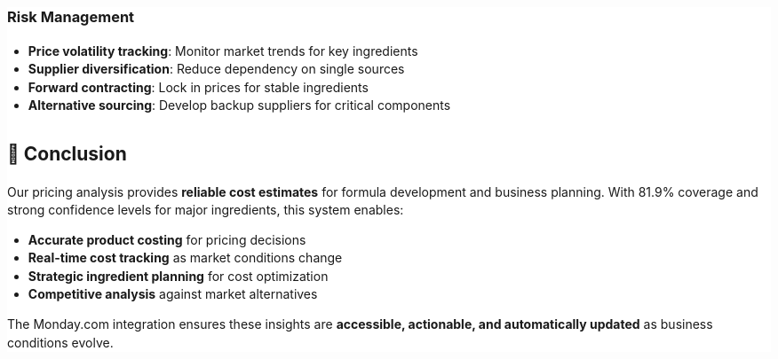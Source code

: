 ### **Risk Management**
- **Price volatility tracking**: Monitor market trends for key ingredients
- **Supplier diversification**: Reduce dependency on single sources
- **Forward contracting**: Lock in prices for stable ingredients
- **Alternative sourcing**: Develop backup suppliers for critical components

## 🎉 Conclusion

Our pricing analysis provides **reliable cost estimates** for formula development and business planning. With 81.9% coverage and strong confidence levels for major ingredients, this system enables:

- **Accurate product costing** for pricing decisions
- **Real-time cost tracking** as market conditions change  
- **Strategic ingredient planning** for cost optimization
- **Competitive analysis** against market alternatives

The Monday.com integration ensures these insights are **accessible, actionable, and automatically updated** as business conditions evolve.